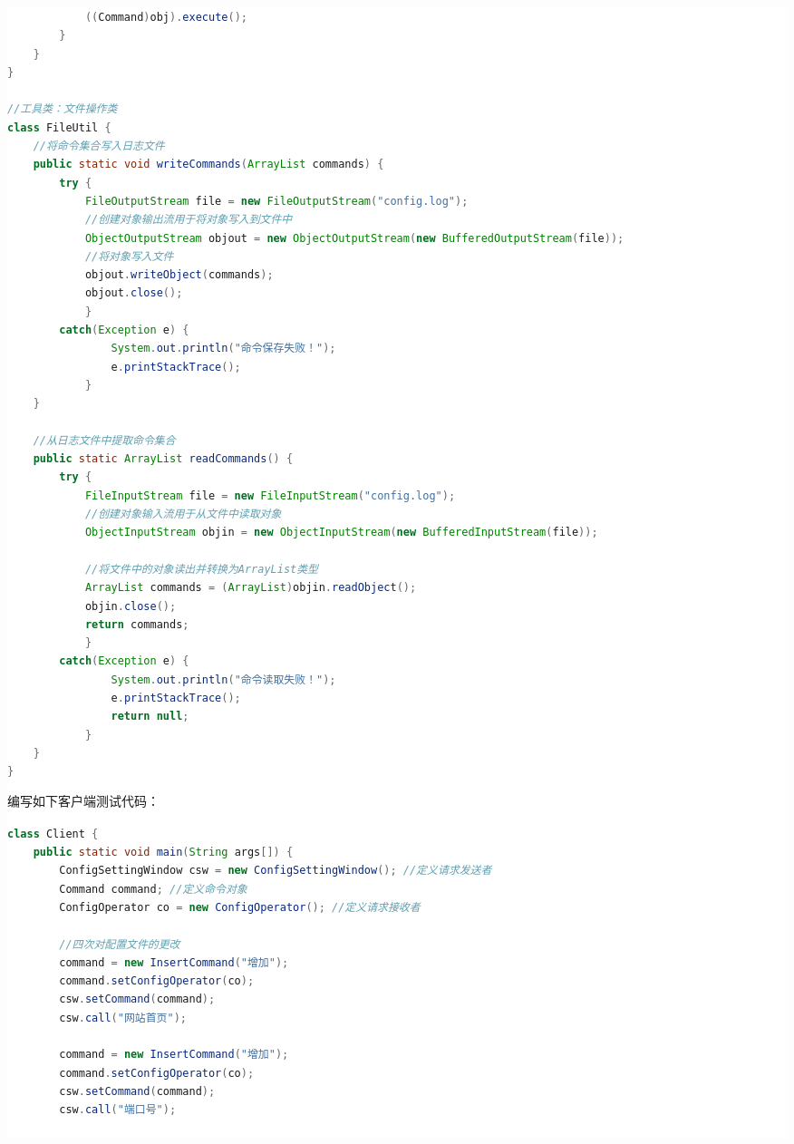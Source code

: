 ```java
            ((Command)obj).execute();  
        }  
    }  
}  
  
//工具类：文件操作类  
class FileUtil {  
    //将命令集合写入日志文件  
    public static void writeCommands(ArrayList commands) {  
        try {  
            FileOutputStream file = new FileOutputStream("config.log");  
            //创建对象输出流用于将对象写入到文件中  
            ObjectOutputStream objout = new ObjectOutputStream(new BufferedOutputStream(file));  
            //将对象写入文件  
            objout.writeObject(commands);  
            objout.close();  
            }  
        catch(Exception e) {  
                System.out.println("命令保存失败！");    
                e.printStackTrace();  
            }  
    }  
      
    //从日志文件中提取命令集合  
    public static ArrayList readCommands() {  
        try {  
            FileInputStream file = new FileInputStream("config.log");  
            //创建对象输入流用于从文件中读取对象  
            ObjectInputStream objin = new ObjectInputStream(new BufferedInputStream(file));  
              
            //将文件中的对象读出并转换为ArrayList类型  
            ArrayList commands = (ArrayList)objin.readObject();  
            objin.close();  
            return commands;  
            }  
        catch(Exception e) {  
                System.out.println("命令读取失败！");  
                e.printStackTrace();  
                return null;      
            }         
    }  
}  
```

编写如下客户端测试代码：

```java
class Client {  
    public static void main(String args[]) {  
        ConfigSettingWindow csw = new ConfigSettingWindow(); //定义请求发送者  
        Command command; //定义命令对象  
        ConfigOperator co = new ConfigOperator(); //定义请求接收者  
          
        //四次对配置文件的更改  
        command = new InsertCommand("增加");  
        command.setConfigOperator(co);  
        csw.setCommand(command);  
        csw.call("网站首页");  
          
        command = new InsertCommand("增加");  
        command.setConfigOperator(co);  
        csw.setCommand(command);  
        csw.call("端口号");  
          
```